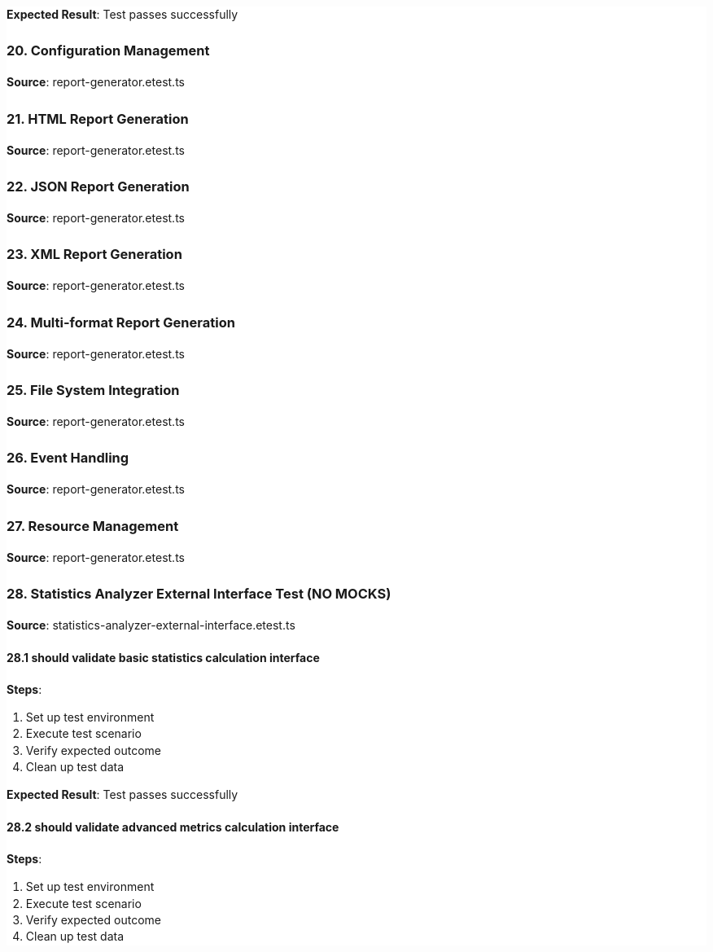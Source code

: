 **Expected Result**: Test passes successfully

### 20. Configuration Management

**Source**: report-generator.etest.ts

### 21. HTML Report Generation

**Source**: report-generator.etest.ts

### 22. JSON Report Generation

**Source**: report-generator.etest.ts

### 23. XML Report Generation

**Source**: report-generator.etest.ts

### 24. Multi-format Report Generation

**Source**: report-generator.etest.ts

### 25. File System Integration

**Source**: report-generator.etest.ts

### 26. Event Handling

**Source**: report-generator.etest.ts

### 27. Resource Management

**Source**: report-generator.etest.ts

### 28. Statistics Analyzer External Interface Test (NO MOCKS)

**Source**: statistics-analyzer-external-interface.etest.ts

#### 28.1 should validate basic statistics calculation interface

**Steps**:
1. Set up test environment
2. Execute test scenario
3. Verify expected outcome
4. Clean up test data

**Expected Result**: Test passes successfully

#### 28.2 should validate advanced metrics calculation interface

**Steps**:
1. Set up test environment
2. Execute test scenario
3. Verify expected outcome
4. Clean up test data
